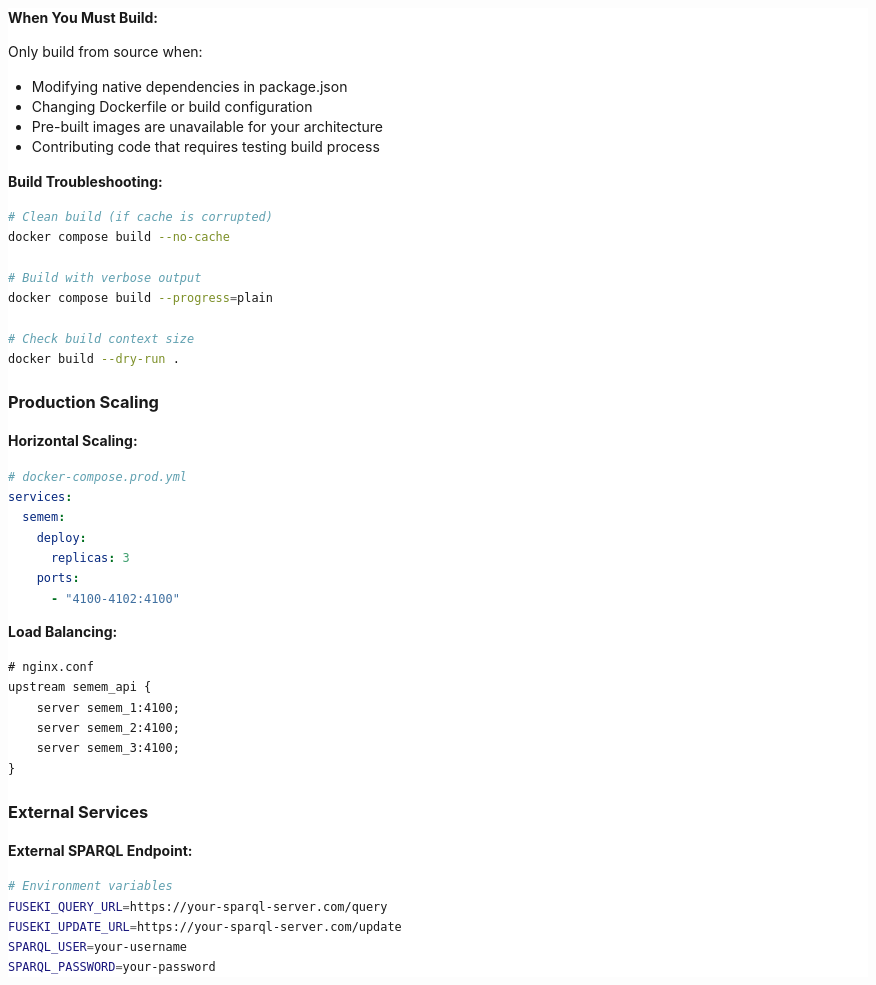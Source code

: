 **When You Must Build:**

Only build from source when:
- Modifying native dependencies in package.json
- Changing Dockerfile or build configuration
- Pre-built images are unavailable for your architecture
- Contributing code that requires testing build process

**Build Troubleshooting:**

```bash
# Clean build (if cache is corrupted)
docker compose build --no-cache

# Build with verbose output
docker compose build --progress=plain

# Check build context size
docker build --dry-run .
```

### Production Scaling

**Horizontal Scaling:**
```yaml
# docker-compose.prod.yml
services:
  semem:
    deploy:
      replicas: 3
    ports:
      - "4100-4102:4100"
```

**Load Balancing:**
```nginx
# nginx.conf
upstream semem_api {
    server semem_1:4100;
    server semem_2:4100; 
    server semem_3:4100;
}
```

### External Services

**External SPARQL Endpoint:**
```bash
# Environment variables
FUSEKI_QUERY_URL=https://your-sparql-server.com/query
FUSEKI_UPDATE_URL=https://your-sparql-server.com/update
SPARQL_USER=your-username
SPARQL_PASSWORD=your-password
```
